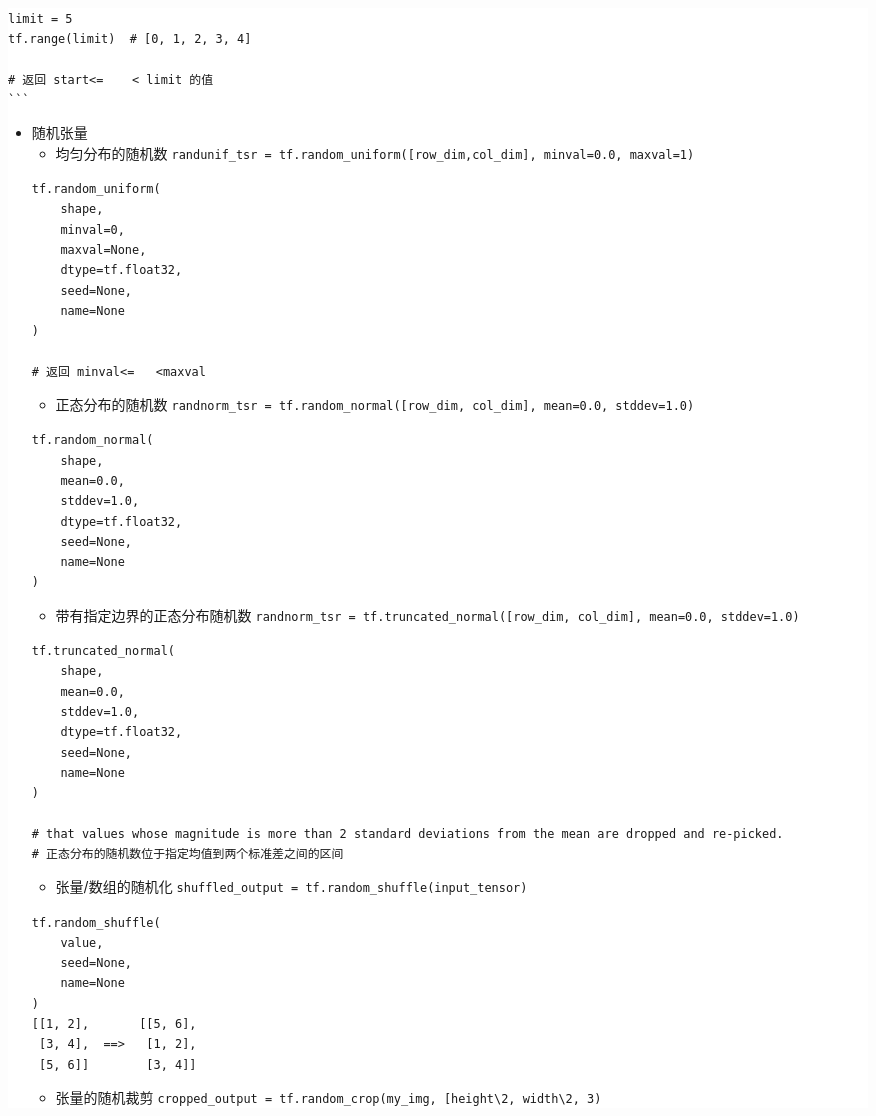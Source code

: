 
    limit = 5
    tf.range(limit)  # [0, 1, 2, 3, 4]

    # 返回 start<=    < limit 的值
    ```
- 随机张量
    + 均匀分布的随机数 `randunif_tsr = tf.random_uniform([row_dim,col_dim], minval=0.0, maxval=1)`
    ```
    tf.random_uniform(
        shape,
        minval=0,
        maxval=None,
        dtype=tf.float32,
        seed=None,
        name=None
    )

    # 返回 minval<=   <maxval
    ```
    + 正态分布的随机数 `randnorm_tsr = tf.random_normal([row_dim, col_dim], mean=0.0, stddev=1.0)`
    ```
    tf.random_normal(
        shape,
        mean=0.0,
        stddev=1.0,
        dtype=tf.float32,
        seed=None,
        name=None
    )
    ```
    + 带有指定边界的正态分布随机数 `randnorm_tsr = tf.truncated_normal([row_dim, col_dim], mean=0.0, stddev=1.0)`
    ```
    tf.truncated_normal(
        shape,
        mean=0.0,
        stddev=1.0,
        dtype=tf.float32,
        seed=None,
        name=None
    )

    # that values whose magnitude is more than 2 standard deviations from the mean are dropped and re-picked.
    # 正态分布的随机数位于指定均值到两个标准差之间的区间
    ```
    + 张量/数组的随机化 `shuffled_output = tf.random_shuffle(input_tensor)`
    ```
    tf.random_shuffle(
        value,
        seed=None,
        name=None
    )
    [[1, 2],       [[5, 6],
     [3, 4],  ==>   [1, 2],
     [5, 6]]        [3, 4]]
    ```
    + 张量的随机裁剪 `cropped_output = tf.random_crop(my_img, [height\2, width\2, 3)`
    ```